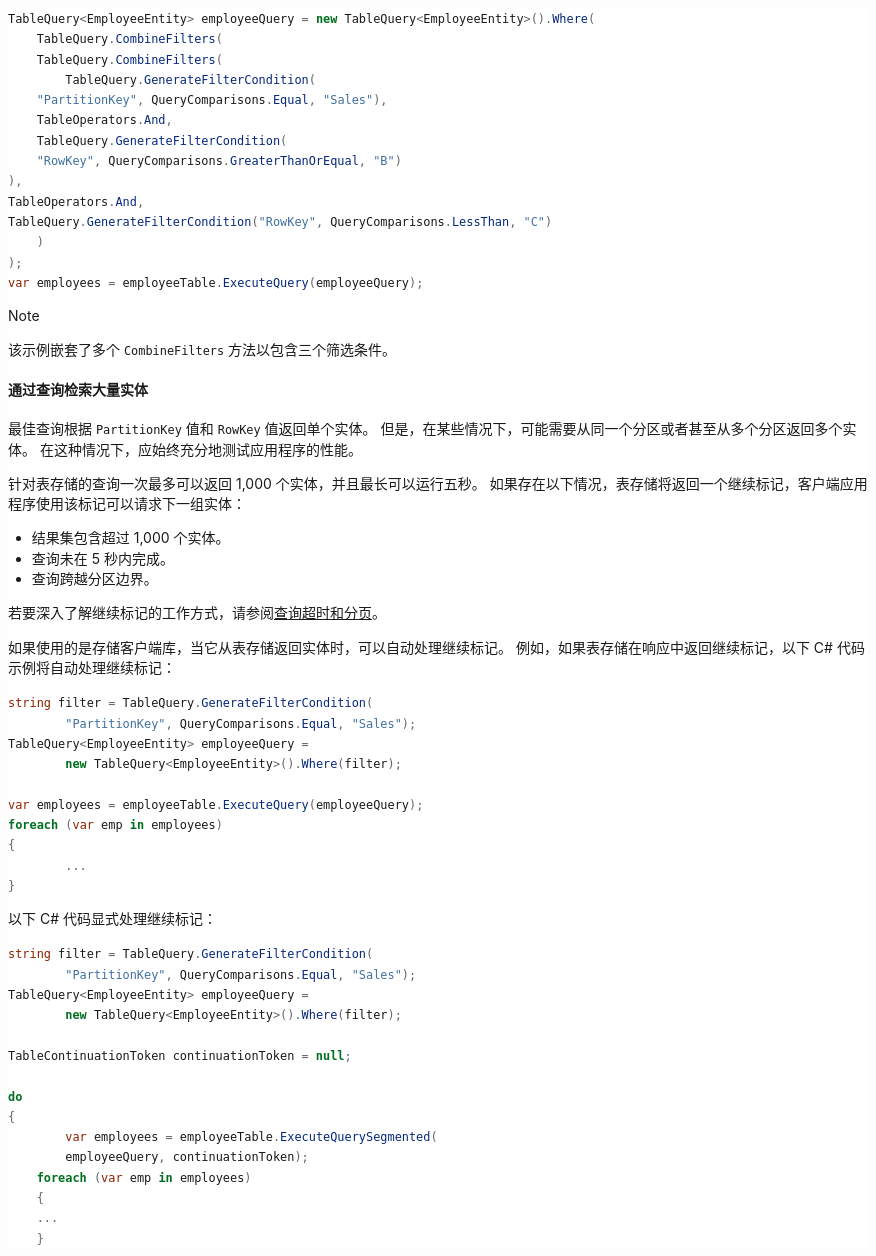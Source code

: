```csharp
TableQuery<EmployeeEntity> employeeQuery = new TableQuery<EmployeeEntity>().Where(
    TableQuery.CombineFilters(
    TableQuery.CombineFilters(
        TableQuery.GenerateFilterCondition(
    "PartitionKey", QueryComparisons.Equal, "Sales"),
    TableOperators.And,
    TableQuery.GenerateFilterCondition(
    "RowKey", QueryComparisons.GreaterThanOrEqual, "B")
),
TableOperators.And,
TableQuery.GenerateFilterCondition("RowKey", QueryComparisons.LessThan, "C")
    )
);
var employees = employeeTable.ExecuteQuery(employeeQuery);  
```

> [!NOTE]
> 该示例嵌套了多个 `CombineFilters` 方法以包含三个筛选条件。  
> 
> 

#### <a name="retrieve-large-numbers-of-entities-from-a-query"></a>通过查询检索大量实体
最佳查询根据 `PartitionKey` 值和 `RowKey` 值返回单个实体。 但是，在某些情况下，可能需要从同一个分区或者甚至从多个分区返回多个实体。 在这种情况下，应始终充分地测试应用程序的性能。  

针对表存储的查询一次最多可以返回 1,000 个实体，并且最长可以运行五秒。 如果存在以下情况，表存储将返回一个继续标记，客户端应用程序使用该标记可以请求下一组实体：

- 结果集包含超过 1,000 个实体。
- 查询未在 5 秒内完成。
- 查询跨越分区边界。 

若要深入了解继续标记的工作方式，请参阅[查询超时和分页](https://msdn.microsoft.com/library/azure/dd135718.aspx)。  

如果使用的是存储客户端库，当它从表存储返回实体时，可以自动处理继续标记。 例如，如果表存储在响应中返回继续标记，以下 C# 代码示例将自动处理继续标记：  

```csharp
string filter = TableQuery.GenerateFilterCondition(
        "PartitionKey", QueryComparisons.Equal, "Sales");
TableQuery<EmployeeEntity> employeeQuery =
        new TableQuery<EmployeeEntity>().Where(filter);

var employees = employeeTable.ExecuteQuery(employeeQuery);
foreach (var emp in employees)
{
        ...
}  
```

以下 C# 代码显式处理继续标记：  

```csharp
string filter = TableQuery.GenerateFilterCondition(
        "PartitionKey", QueryComparisons.Equal, "Sales");
TableQuery<EmployeeEntity> employeeQuery =
        new TableQuery<EmployeeEntity>().Where(filter);

TableContinuationToken continuationToken = null;

do
{
        var employees = employeeTable.ExecuteQuerySegmented(
        employeeQuery, continuationToken);
    foreach (var emp in employees)
    {
    ...
    }
```